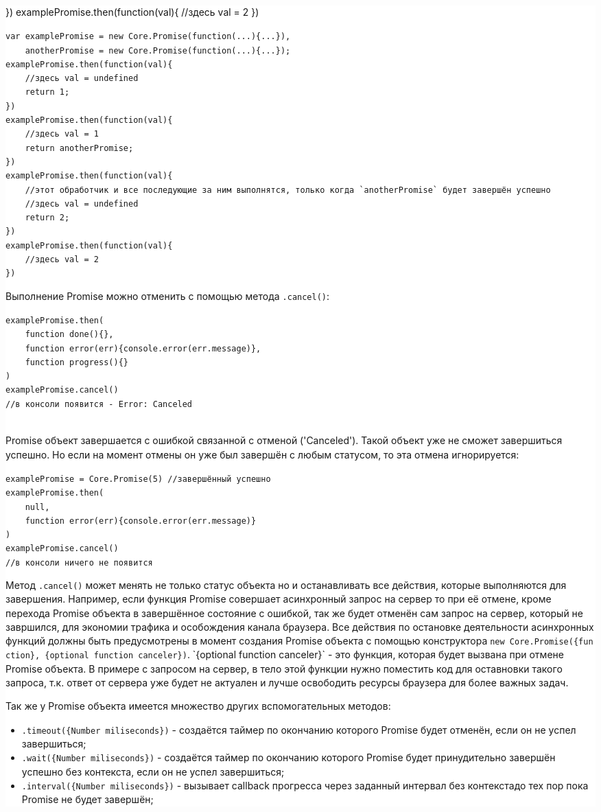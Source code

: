 })
examplePromise.then(function(val){
	//здесь val = 2
})
</code></pre>
<pre><code>var examplePromise = new Core.Promise(function(...){...}),
	anotherPromise = new Core.Promise(function(...){...});
examplePromise.then(function(val){
	//здесь val = undefined
	return 1;
})
examplePromise.then(function(val){
	//здесь val = 1
	return anotherPromise;
})
examplePromise.then(function(val){
	//этот обработчик и все последующие за ним выполнятся, только когда `anotherPromise` будет завершён успешно
	//здесь val = undefined
	return 2;
})
examplePromise.then(function(val){
	//здесь val = 2
})
</code></pre>

<p>Выполнение Promise можно отменить с помощью метода <code>.cancel()</code>:</p>
<pre><code>examplePromise.then(
	function done(){}, 
	function error(err){console.error(err.message)}, 
	function progress(){}
)
examplePromise.cancel()
//в консоли появится - Error: Canceled
	</code></pre>
<p>Promise объект завершается с ошибкой связанной с отменой ('Canceled'). Такой объект уже не сможет завершиться успешно. Но если на момент отмены он уже был завершён с любым статусом, то эта отмена игнорируется:</p>
<pre><code>examplePromise = Core.Promise(5) //завершённый успешно 
examplePromise.then(
	null, 
	function error(err){console.error(err.message)}
)
examplePromise.cancel()
//в консоли ничего не появится</code></pre>
<p>Метод <code>.cancel()</code> может менять не только статус объекта но и останавливать все действия, которые выполняются для завершения. Например, если функция Promise совершает асинхронный запрос на сервер то при её отмене, кроме перехода Promise объекта в завершённое состояние с ошибкой, так же будет отменён сам запрос на сервер, который не завршился, для экономии трафика и особождения канала браузера. Все действия по остановке деятельности асинхронных функций должны быть предусмотрены в момент создания Promise объекта с помощью конструктора <code>new Core.Promise({function}, {optional function canceler})</code>. `{optional function canceler}` - это функция, которая будет вызвана при отмене Promise объекта. В примере с запросом на сервер, в тело этой функции нужно поместить код для оставновки такого запроса, т.к. ответ от сервера уже будет не актуален и лучше освободить ресурсы браузера для более важных задач.</p>
<p>Так же у Promise объекта имеется множество других вспомогательных методов:</p>
<ul>
	<li><code>.timeout({Number miliseconds})</code> - создаётся таймер по окончанию которого Promise будет отменён, если он не успел завершиться;</li>
	<li><code>.wait({Number miliseconds})</code> - создаётся таймер по окончанию которого Promise будет принудительно завершён успешно без контекста, если он не успел завершиться;</li>
	<li><code>.interval({Number miliseconds})</code> - вызывает callback прогресса через заданный интервал без контекстадо тех пор пока Promise не будет завершён;</li>